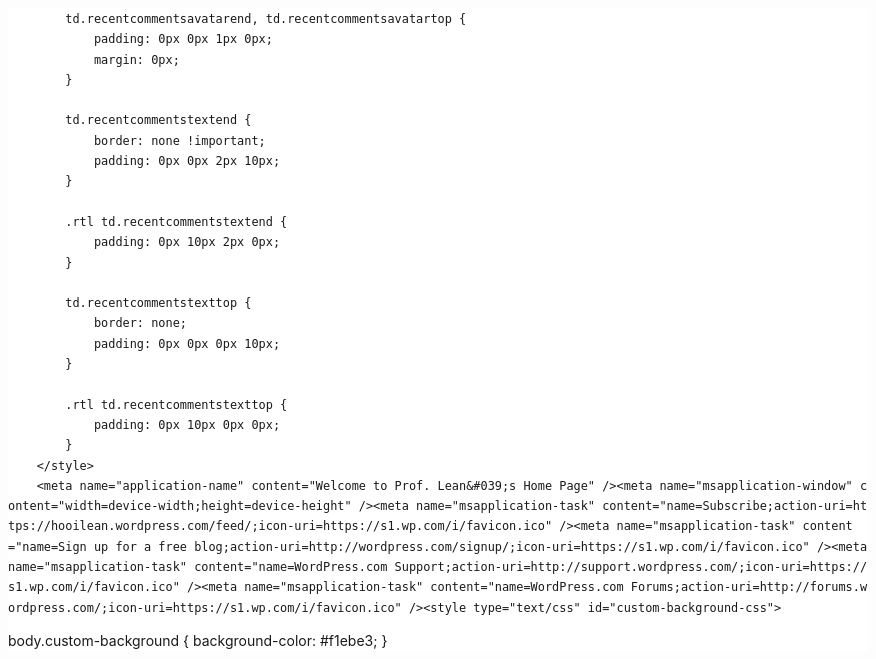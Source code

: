 			td.recentcommentsavatarend, td.recentcommentsavatartop {
				padding: 0px 0px 1px 0px;
				margin: 0px;
			}

			td.recentcommentstextend {
				border: none !important;
				padding: 0px 0px 2px 10px;
			}

			.rtl td.recentcommentstextend {
				padding: 0px 10px 2px 0px;
			}

			td.recentcommentstexttop {
				border: none;
				padding: 0px 0px 0px 10px;
			}

			.rtl td.recentcommentstexttop {
				padding: 0px 10px 0px 0px;
			}
		</style>
		<meta name="application-name" content="Welcome to Prof. Lean&#039;s Home Page" /><meta name="msapplication-window" content="width=device-width;height=device-height" /><meta name="msapplication-task" content="name=Subscribe;action-uri=https://hooilean.wordpress.com/feed/;icon-uri=https://s1.wp.com/i/favicon.ico" /><meta name="msapplication-task" content="name=Sign up for a free blog;action-uri=http://wordpress.com/signup/;icon-uri=https://s1.wp.com/i/favicon.ico" /><meta name="msapplication-task" content="name=WordPress.com Support;action-uri=http://support.wordpress.com/;icon-uri=https://s1.wp.com/i/favicon.ico" /><meta name="msapplication-task" content="name=WordPress.com Forums;action-uri=http://forums.wordpress.com/;icon-uri=https://s1.wp.com/i/favicon.ico" /><style type="text/css" id="custom-background-css">
body.custom-background { background-color: #f1ebe3; }
</style>
			<script type="text/javascript">

			window.doNotSellCallback = function() {

				var linkElements = [
					'a[href="https://wordpress.com/?ref=footer_blog"]',
					'a[href="https://wordpress.com/?ref=footer_website"]',
					'a[href="https://wordpress.com/?ref=vertical_footer"]',
					'a[href^="https://wordpress.com/?ref=footer_segment_"]',
				].join(',');

				var dnsLink = document.createElement( 'a' );
				dnsLink.href = 'https://wordpress.com/advertising-program-optout/';
				dnsLink.classList.add( 'do-not-sell-link' );
				dnsLink.rel = 'nofollow';
				dnsLink.style.marginLeft = '0.5em';
				dnsLink.textContent = 'Do Not Sell My Personal Information';

				var creditLinks = document.querySelectorAll( linkElements );

				if ( 0 === creditLinks.length ) {
					return false;
				}
